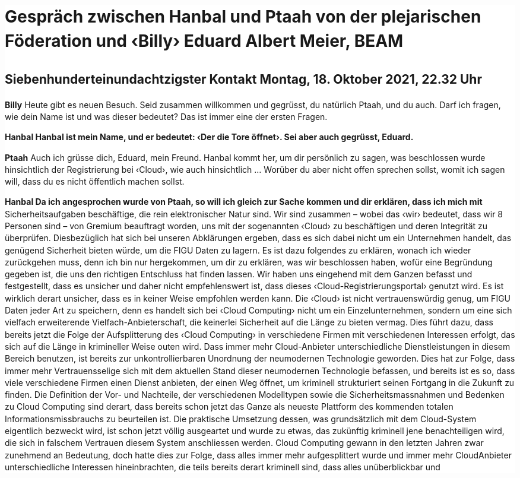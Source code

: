 # Gespräch zwischen Hanbal und Ptaah von der plejarischen Föderation und ‹Billy› Eduard Albert Meier, BEAM

## Siebenhunderteinundachtzigster Kontakt Montag, 18. Oktober 2021, 22.32 Uhr

**Billy** Heute gibt es neuen Besuch. Seid zusammen willkommen und gegrüsst, du natürlich Ptaah, und du auch. Darf ich
fragen, wie dein Name ist und was dieser bedeutet? Das ist immer eine der ersten Fragen.

**Hanbal Hanbal ist mein Name, und er bedeutet: ‹Der die Tore öffnet›. Sei aber auch gegrüsst, Eduard.**

**Ptaah** Auch ich grüsse dich, Eduard, mein Freund. Hanbal kommt her, um dir persönlich zu sagen, was beschlossen wurde
hinsichtlich der Registrierung bei ‹Cloud›, wie auch hinsichtlich … Worüber du aber nicht offen sprechen sollst, womit ich
sagen will, dass du es nicht öffentlich machen sollst.

**Hanbal Da ich angesprochen wurde von Ptaah, so will ich gleich zur Sache kommen und dir erklären, dass ich mich mit**
Sicherheitsaufgaben beschäftige, die rein elektronischer Natur sind. Wir sind zusammen – wobei das ‹wir› bedeutet, dass
wir 8 Personen sind – von Gremium beauftragt worden, uns mit der sogenannten ‹Cloud› zu beschäftigen und deren Integrität zu überprüfen. Diesbezüglich hat sich bei unseren Abklärungen ergeben, dass es sich dabei nicht um ein Unternehmen
handelt, das genügend Sicherheit bieten würde, um die FIGU Daten zu lagern. Es ist dazu folgendes zu erklären, wonach ich
wieder zurückgehen muss, denn ich bin nur hergekommen, um dir zu erklären, was wir beschlossen haben, wofür eine
Begründung gegeben ist, die uns den richtigen Entschluss hat finden lassen. Wir haben uns eingehend mit dem Ganzen
befasst und festgestellt, dass es unsicher und daher nicht empfehlenswert ist, dass dieses ‹Cloud-Registrierungsportal› genutzt wird. Es ist wirklich derart unsicher, dass es in keiner Weise empfohlen werden kann.
Die ‹Cloud› ist nicht vertrauenswürdig genug, um FIGU Daten jeder Art zu speichern, denn es handelt sich bei ‹Cloud Computing› nicht um ein Einzelunternehmen, sondern um eine sich vielfach erweiterende Vielfach-Anbieterschaft, die keinerlei
Sicherheit auf die Länge zu bieten vermag. Dies führt dazu, dass bereits jetzt die Folge der Aufsplitterung des ‹Cloud Computing› in verschiedene Firmen mit verschiedenen Interessen erfolgt, das sich auf die Länge in krimineller Weise outen
wird. Dass immer mehr Cloud-Anbieter unterschiedliche Dienstleistungen in diesem Bereich benutzen, ist bereits zur unkontrollierbaren Unordnung der neumodernen Technologie geworden. Dies hat zur Folge, dass immer mehr Vertrauensselige sich mit dem aktuellen Stand dieser neumodernen Technologie befassen, und bereits ist es so, dass viele verschiedene
Firmen einen Dienst anbieten, der einen Weg öffnet, um kriminell strukturiert seinen Fortgang in die Zukunft zu finden.
Die Definition der Vor- und Nachteile, der verschiedenen Modelltypen sowie die Sicherheitsmassnahmen und Bedenken zu
Cloud Computing sind derart, dass bereits schon jetzt das Ganze als neueste Plattform des kommenden totalen Informationsmissbrauchs zu beurteilen ist. Die praktische Umsetzung dessen, was grundsätzlich mit dem Cloud-System eigentlich
bezweckt wird, ist schon jetzt völlig ausgeartet und wurde zu etwas, das zukünftig kriminell jene benachteiligen wird, die
sich in falschem Vertrauen diesem System anschliessen werden. Cloud Computing gewann in den letzten Jahren zwar zunehmend an Bedeutung, doch hatte dies zur Folge, dass alles immer mehr aufgesplittert wurde und immer mehr CloudAnbieter unterschiedliche Interessen hineinbrachten, die teils bereits derart kriminell sind, dass alles unüberblickbar und
